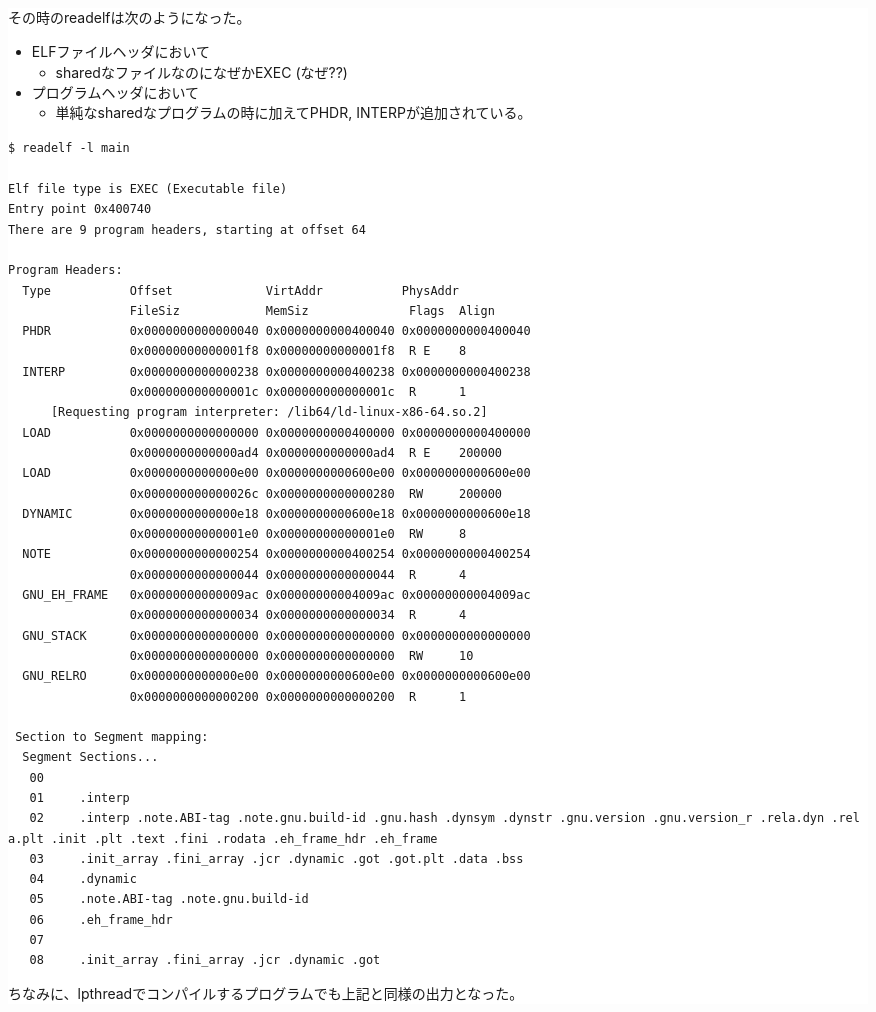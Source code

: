 その時のreadelfは次のようになった。
- ELFファイルヘッダにおいて
  - sharedなファイルなのになぜかEXEC (なぜ??)
- プログラムヘッダにおいて
  - 単純なsharedなプログラムの時に加えてPHDR, INTERPが追加されている。

```
$ readelf -l main

Elf file type is EXEC (Executable file)
Entry point 0x400740
There are 9 program headers, starting at offset 64

Program Headers:
  Type           Offset             VirtAddr           PhysAddr
                 FileSiz            MemSiz              Flags  Align
  PHDR           0x0000000000000040 0x0000000000400040 0x0000000000400040
                 0x00000000000001f8 0x00000000000001f8  R E    8
  INTERP         0x0000000000000238 0x0000000000400238 0x0000000000400238
                 0x000000000000001c 0x000000000000001c  R      1
      [Requesting program interpreter: /lib64/ld-linux-x86-64.so.2]
  LOAD           0x0000000000000000 0x0000000000400000 0x0000000000400000
                 0x0000000000000ad4 0x0000000000000ad4  R E    200000
  LOAD           0x0000000000000e00 0x0000000000600e00 0x0000000000600e00
                 0x000000000000026c 0x0000000000000280  RW     200000
  DYNAMIC        0x0000000000000e18 0x0000000000600e18 0x0000000000600e18
                 0x00000000000001e0 0x00000000000001e0  RW     8
  NOTE           0x0000000000000254 0x0000000000400254 0x0000000000400254
                 0x0000000000000044 0x0000000000000044  R      4
  GNU_EH_FRAME   0x00000000000009ac 0x00000000004009ac 0x00000000004009ac
                 0x0000000000000034 0x0000000000000034  R      4
  GNU_STACK      0x0000000000000000 0x0000000000000000 0x0000000000000000
                 0x0000000000000000 0x0000000000000000  RW     10
  GNU_RELRO      0x0000000000000e00 0x0000000000600e00 0x0000000000600e00
                 0x0000000000000200 0x0000000000000200  R      1

 Section to Segment mapping:
  Segment Sections...
   00     
   01     .interp 
   02     .interp .note.ABI-tag .note.gnu.build-id .gnu.hash .dynsym .dynstr .gnu.version .gnu.version_r .rela.dyn .rela.plt .init .plt .text .fini .rodata .eh_frame_hdr .eh_frame 
   03     .init_array .fini_array .jcr .dynamic .got .got.plt .data .bss 
   04     .dynamic 
   05     .note.ABI-tag .note.gnu.build-id 
   06     .eh_frame_hdr 
   07     
   08     .init_array .fini_array .jcr .dynamic .got 
````

ちなみに、lpthreadでコンパイルするプログラムでも上記と同様の出力となった。

